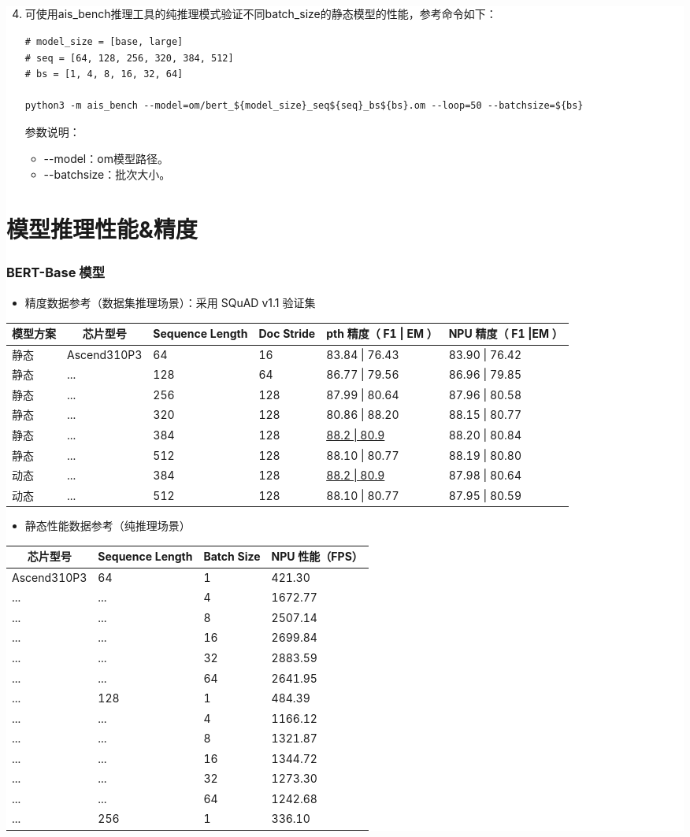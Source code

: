 4. 可使用ais_bench推理工具的纯推理模式验证不同batch_size的静态模型的性能，参考命令如下：

   ```shell
   # model_size = [base, large]
   # seq = [64, 128, 256, 320, 384, 512]
   # bs = [1, 4, 8, 16, 32, 64]
   
   python3 -m ais_bench --model=om/bert_${model_size}_seq${seq}_bs${bs}.om --loop=50 --batchsize=${bs}
   ```
   
   参数说明：
   
   - --model：om模型路径。
   - --batchsize：批次大小。

# 模型推理性能&精度<a name="ZH-CN_TOPIC_0000001172201573"></a>

### BERT-Base 模型

- 精度数据参考（数据集推理场景）：采用 SQuAD v1.1 验证集

| 模型方案 | 芯片型号    | Sequence Length | Doc Stride | pth 精度（ F1 \| EM ）                                                     | NPU 精度（ F1 \|EM ） |
|----------|-------------|-----------------|------------|----------------------------------------------------------------------------|-----------------------|
| 静态     | Ascend310P3 | 64              | 16         |  83.84 \| 76.43                                                            | 83.90 \| 76.42        |
| 静态     | ...         | 128             | 64         |  86.77 \| 79.56                                                            | 86.96 \| 79.85        |
| 静态     | ...         | 256             | 128        |  87.99 \| 80.64                                                            | 87.96 \| 80.58        |
| 静态     | ...         | 320             | 128        |  80.86 \| 88.20                                                            | 88.15 \| 80.77        |
| 静态     | ...         | 384             | 128        | [88.2  \| 80.9](https://huggingface.co/csarron/bert-base-uncased-squad-v1) | 88.20 \| 80.84        |
| 静态     | ...         | 512             | 128        |  88.10 \| 80.77                                                            | 88.19 \| 80.80        |
| 动态     | ...         | 384             | 128        | [88.2  \| 80.9](https://huggingface.co/csarron/bert-base-uncased-squad-v1) | 87.98 \| 80.64        |
| 动态     | ...         | 512             | 128        |  88.10 \| 80.77                                                            | 87.95 \| 80.59        |

- 静态性能数据参考（纯推理场景）

| 芯片型号    | Sequence Length | Batch Size | NPU 性能（FPS） |
| ----------- | --------------- | ---------- | --------------- |
| Ascend310P3 | 64              | 1          | 421.30          |
| ...         | ...             | 4          | 1672.77         |
| ...         | ...             | 8          | 2507.14         |
| ...         | ...             | 16         | 2699.84         |
| ...         | ...             | 32         | 2883.59         |
| ...         | ...             | 64         | 2641.95         |
| ...         | 128             | 1          | 484.39          |
| ...         | ...             | 4          | 1166.12         |
| ...         | ...             | 8          | 1321.87         |
| ...         | ...             | 16         | 1344.72         |
| ...         | ...             | 32         | 1273.30         |
| ...         | ...             | 64         | 1242.68         |
| ...         | 256             | 1          | 336.10          |